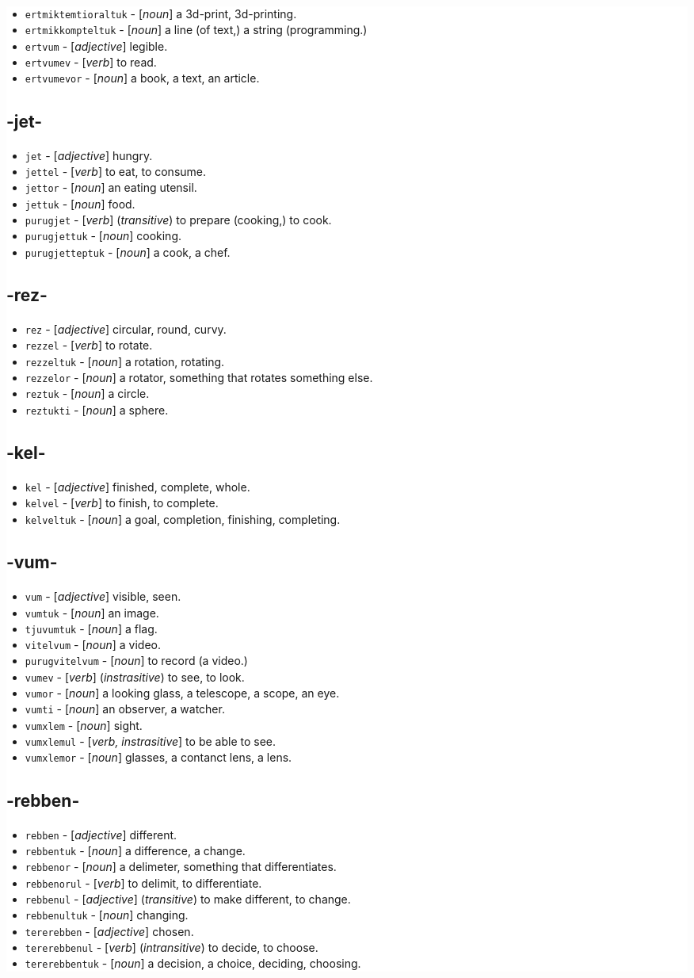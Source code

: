 - `ertmiktemtioraltuk` - [*noun*] a 3d-print, 3d-printing.
- `ertmikkompteltuk` - [*noun*] a line (of text,) a string (programming.)
- `ertvum` - [*adjective*] legible. 
- `ertvumev` - [*verb*] to read.
- `ertvumevor` - [*noun*] a book, a text, an article.

## -jet-

- `jet` - [*adjective*] hungry.
- `jettel` - [*verb*] to eat, to consume.
- `jettor` - [*noun*] an eating utensil.
- `jettuk` - [*noun*] food.
- `purugjet` - [*verb*] (*transitive*) to prepare (cooking,) to cook.
- `purugjettuk` - [*noun*] cooking.
- `purugjetteptuk` - [*noun*] a cook, a chef.

## -rez-

- `rez` - [*adjective*] circular, round, curvy.
- `rezzel` - [*verb*] to rotate.
- `rezzeltuk` - [*noun*] a rotation, rotating.
- `rezzelor` - [*noun*] a rotator, something that rotates something else.
- `reztuk` - [*noun*] a circle.
- `reztukti` - [*noun*] a sphere.

## -kel-

- `kel` - [*adjective*] finished, complete, whole.
- `kelvel` - [*verb*] to finish, to complete.
- `kelveltuk` - [*noun*] a goal, completion, finishing, completing.

## -vum-

- `vum` - [*adjective*] visible, seen.
- `vumtuk` - [*noun*] an image.
- `tjuvumtuk` - [*noun*] a flag.
- `vitelvum` - [*noun*] a video.
- `purugvitelvum` - [*noun*] to record (a video.)
- `vumev` - [*verb*] (*instrasitive*) to see, to look.
- `vumor` - [*noun*] a looking glass, a telescope, a scope, an eye.
- `vumti` - [*noun*] an observer, a watcher.
- `vumxlem` - [*noun*] sight.
- `vumxlemul` - [*verb, instrasitive*] to be able to see.
- `vumxlemor` - [*noun*] glasses, a contanct lens, a lens.

## -rebben-

- `rebben` - [*adjective*] different.
- `rebbentuk` - [*noun*] a difference, a change.
- `rebbenor` - [*noun*] a delimeter, something that differentiates.
- `rebbenorul` - [*verb*] to delimit, to differentiate.
- `rebbenul` - [*adjective*] (*transitive*) to make different, to change.
- `rebbenultuk` - [*noun*] changing.
- `tererebben` - [*adjective*] chosen.
- `tererebbenul` - [*verb*] (*intransitive*) to decide, to choose.
- `tererebbentuk` - [*noun*] a decision, a choice, deciding, choosing.
